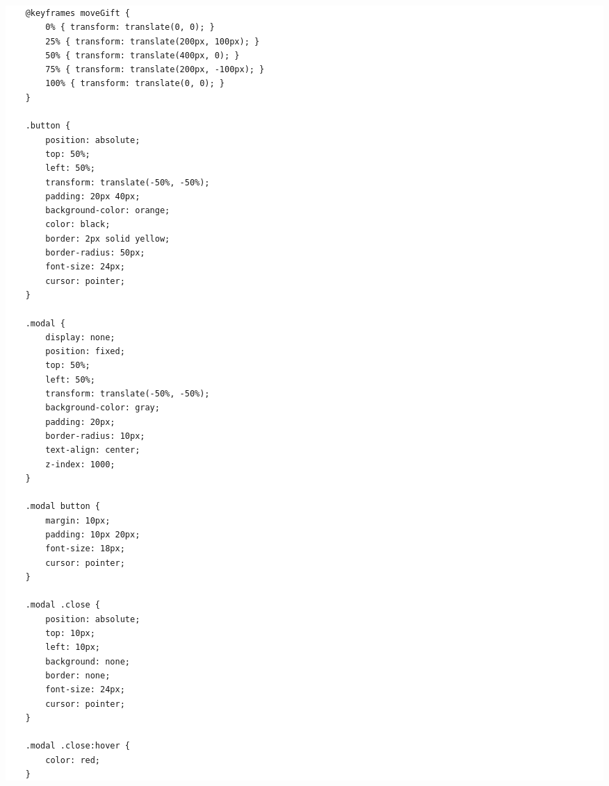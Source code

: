         @keyframes moveGift {
            0% { transform: translate(0, 0); }
            25% { transform: translate(200px, 100px); }
            50% { transform: translate(400px, 0); }
            75% { transform: translate(200px, -100px); }
            100% { transform: translate(0, 0); }
        }

        .button {
            position: absolute;
            top: 50%;
            left: 50%;
            transform: translate(-50%, -50%);
            padding: 20px 40px;
            background-color: orange;
            color: black;
            border: 2px solid yellow;
            border-radius: 50px;
            font-size: 24px;
            cursor: pointer;
        }

        .modal {
            display: none;
            position: fixed;
            top: 50%;
            left: 50%;
            transform: translate(-50%, -50%);
            background-color: gray;
            padding: 20px;
            border-radius: 10px;
            text-align: center;
            z-index: 1000;
        }

        .modal button {
            margin: 10px;
            padding: 10px 20px;
            font-size: 18px;
            cursor: pointer;
        }

        .modal .close {
            position: absolute;
            top: 10px;
            left: 10px;
            background: none;
            border: none;
            font-size: 24px;
            cursor: pointer;
        }

        .modal .close:hover {
            color: red;
        }
